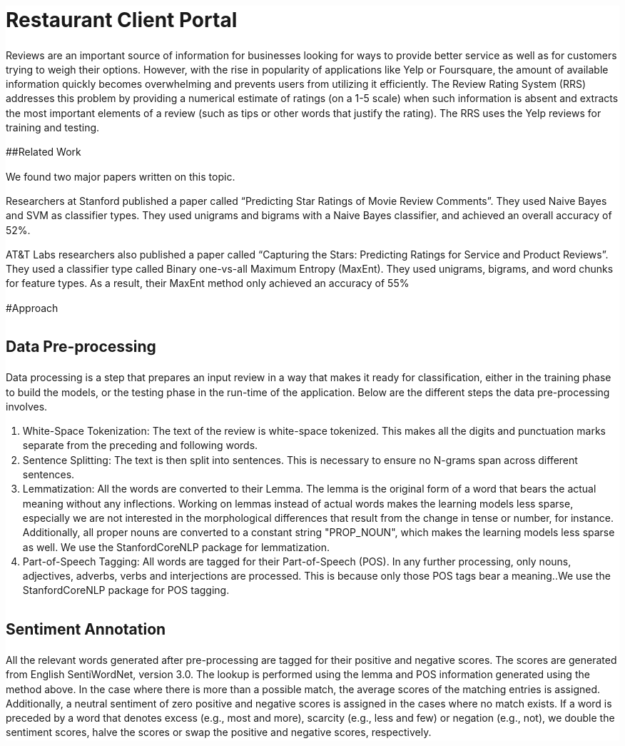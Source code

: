 Restaurant Client Portal
===========================================

Reviews are an important source of information for businesses looking for ways to provide better service as well as for customers trying to weigh their options. However, with the rise in popularity of applications like Yelp or Foursquare, the amount of available information quickly becomes overwhelming and prevents users from utilizing it efficiently. The Review Rating System (RRS) addresses this problem by providing a numerical estimate of ratings (on a 1-5 scale) when such information is absent and extracts the most important elements of a review (such as tips or other words that justify the rating). The RRS uses the Yelp reviews for training and testing.

##Related Work

We found two major papers written on this topic.

Researchers at Stanford published a paper called “Predicting Star Ratings of Movie Review Comments”. They used Naive Bayes and SVM as classifier types. They used unigrams and  bigrams with a Naive Bayes classifier, and achieved an overall accuracy of 52%.

AT&T Labs researchers also published a paper called “Capturing the Stars: Predicting Ratings for Service and Product Reviews”. They used a classifier type called Binary one-vs-all Maximum Entropy (MaxEnt). They used unigrams, bigrams, and word chunks for feature types. As a result, their MaxEnt method only achieved an accuracy of 55%

#Approach

## Data Pre-processing
Data processing is a step that prepares an input review in a way that makes it ready for classification, either in the training phase to build the models, or the testing phase in the run-time of the application. Below are the different steps the data pre-processing involves.

1. White-Space Tokenization: The text of the review is white-space tokenized. This makes all the digits and punctuation marks separate from the preceding and following words.
2. Sentence Splitting: The text is then split into sentences. This is necessary to ensure no N-grams span across different sentences.
3. Lemmatization: All the words are converted to their Lemma. The lemma is the original form of a word that bears the actual meaning without any inflections. Working on lemmas instead of actual words makes the learning models less sparse, especially we are not interested in the morphological differences that result from the change in tense or number, for instance. Additionally, all proper nouns are converted to a constant string "PROP_NOUN", which makes the learning models less sparse as well. We use the StanfordCoreNLP package for lemmatization.
4. Part-of-Speech Tagging: All words are tagged for their Part-of-Speech (POS). In any further processing, only nouns, adjectives, adverbs, verbs and interjections are processed. This is because only those POS tags bear a meaning..We use the StanfordCoreNLP package for POS tagging.


## Sentiment Annotation
All the relevant words generated after pre-processing are tagged for their positive and negative scores. The scores are generated from English SentiWordNet, version 3.0. The lookup is performed using the lemma and POS information generated using the method above. In the case where there is more than a possible match, the average scores of the matching entries is assigned. Additionally, a neutral sentiment of zero positive and negative scores is assigned in the cases where no match exists. If a word is preceded by a
word that denotes excess (e.g., most and more), scarcity (e.g., less and few) or negation (e.g., not), we double the sentiment scores, halve the scores or swap the positive and negative scores, respectively.
